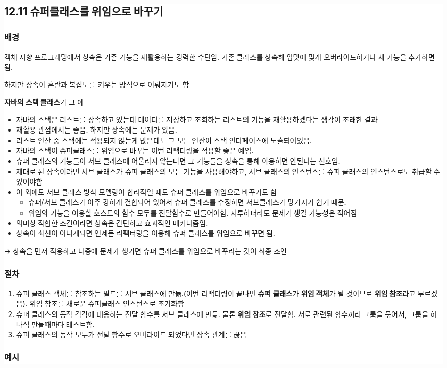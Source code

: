 
## 12.11 슈퍼클래스를 위임으로 바꾸기

### 배경

객체 지향 프로그래밍에서 상속은 기존 기능을 재활용하는 강력한 수단임. 기존 클래스를 상속해 입맛에 맞게 오버라이드하거나 새 기능을 추가하면 됨.

하지만 상속이 혼란과 복잡도를 키우는 방식으로 이뤄지기도 함

**자바의 스택 클래스**가 그 예

- 자바의 스택은 리스트를 상속하고 있는데 데이터를 저장하고 조회하는 리스트의 기능을 재활용하겠다는 생각이 초래한 결과
- 재활용 관점에서는 좋음. 하지만 상속에는 문제가 있음.
- 리스트 연산 중 스택에는 적용되지 않는게 많은데도 그 모든 연산이 스택 인터페이스에 노출되어있음.
- 자바의 스택이 슈퍼클래스를 위임으로 바꾸는 이번 리팩터링을 적용할 좋은 예임.
- 슈퍼 클래스의 기능들이 서브 클래스에 어울리지 않는다면 그 기능들을 상속을 통해 이용하면 안된다는 신호임.
- 제대로 된 상속이라면 서브 클래스가 슈퍼 클래스의 모든 기능을 사용해야하고, 서브 클래스의 인스턴스를 슈퍼 클래스의 인스턴스로도 취급할 수 있어야함
- 이 외에도 서브 클래스 방식 모델링이 합리적일 때도 슈퍼 클래스를 위임으로 바꾸기도 함
    - 슈퍼/서브 클래스가 아주 강하게 결합되어 있어서 슈퍼 클래스를 수정하면 서브클래스가 망가지기 쉽기 때문.
    - 위임의 기능을 이용할 호스트의 함수 모두를 전달함수로 만들어야함. 지루하더라도 문제가 생길 가능성은 적어짐
- 의미상 적합한 조건이라면 상속은 간단하고 효과적인 매커니즘임.
- 상속이 최선이 아니게되면 언제든 리팩터링을 이용해 슈퍼 클래스를 위임으로 바꾸면 됨.

→ 상속을 먼저 적용하고 나중에 문제가 생기면 슈퍼 클래스를 위임으로 바꾸라는 것이 최종 조언

### 절차

1. 슈퍼 클래스 객체를 참조하는 필드를 서브 클래스에 만듦.(이번 리팩터링이 끝나면 **슈퍼 클래스**가 **위임 객체**가 될 것이므로 **위임 참조**라고 부르겠음). 위임 참조를 새로운 슈퍼클래스 인스턴스로 초기화함
2. 슈퍼 클래스의 동작 각각에 대응하는 전달 함수를 서브 클래스에 만듦. 물론 **위임 참조**로 전달함. 서로 관련된 함수끼리 그룹을 묶어서, 그룹을 하나식 만들때마다 테스트함.
3. 슈퍼 클래스의 동작 모두가 전달 함수로 오버라이드 되었다면 상속 관계를 끊음

### 예시